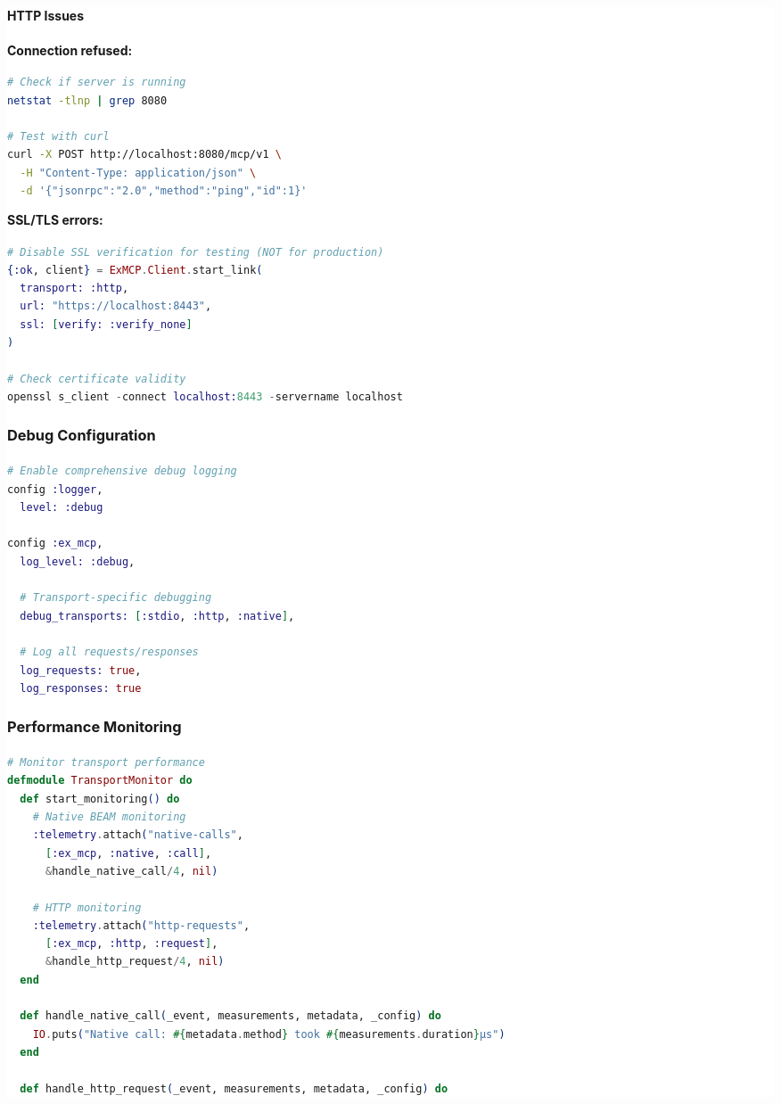 #### HTTP Issues

**Connection refused:**
```bash
# Check if server is running
netstat -tlnp | grep 8080

# Test with curl
curl -X POST http://localhost:8080/mcp/v1 \
  -H "Content-Type: application/json" \
  -d '{"jsonrpc":"2.0","method":"ping","id":1}'
```

**SSL/TLS errors:**
```elixir
# Disable SSL verification for testing (NOT for production)
{:ok, client} = ExMCP.Client.start_link(
  transport: :http,
  url: "https://localhost:8443",
  ssl: [verify: :verify_none]
)

# Check certificate validity
openssl s_client -connect localhost:8443 -servername localhost
```

### Debug Configuration

```elixir
# Enable comprehensive debug logging
config :logger,
  level: :debug

config :ex_mcp,
  log_level: :debug,
  
  # Transport-specific debugging
  debug_transports: [:stdio, :http, :native],
  
  # Log all requests/responses
  log_requests: true,
  log_responses: true
```

### Performance Monitoring

```elixir
# Monitor transport performance
defmodule TransportMonitor do
  def start_monitoring() do
    # Native BEAM monitoring
    :telemetry.attach("native-calls", 
      [:ex_mcp, :native, :call], 
      &handle_native_call/4, nil)
    
    # HTTP monitoring
    :telemetry.attach("http-requests", 
      [:ex_mcp, :http, :request], 
      &handle_http_request/4, nil)
  end
  
  def handle_native_call(_event, measurements, metadata, _config) do
    IO.puts("Native call: #{metadata.method} took #{measurements.duration}μs")
  end
  
  def handle_http_request(_event, measurements, metadata, _config) do
```